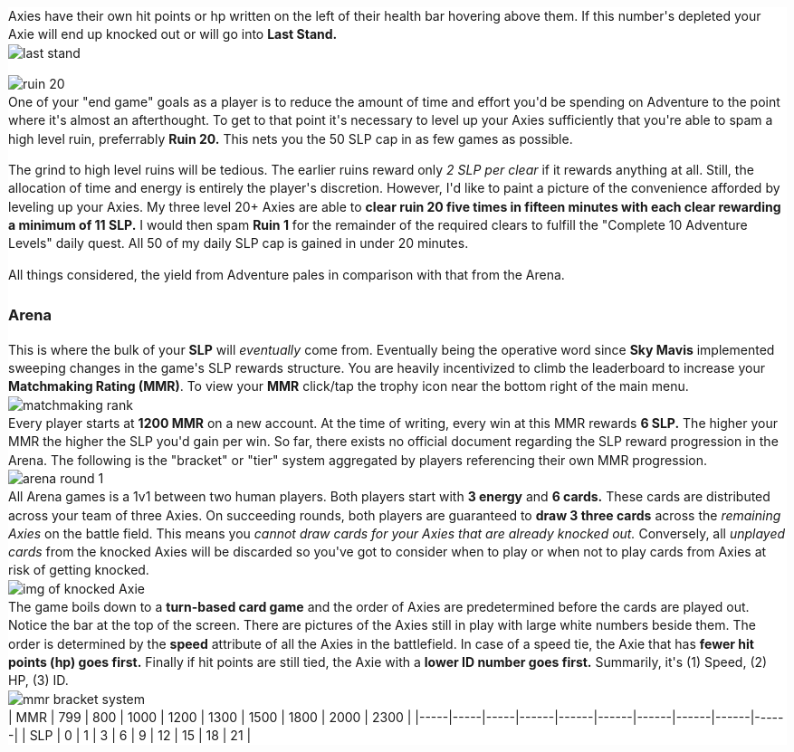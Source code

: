 Axies have their own hit points or hp written on the left of their health bar hovering above them. If this number's depleted your Axie will end up knocked out or will go into **Last Stand.**  
![last stand](https://i.imgur.com/MwcSTOU.png)  

![ruin 20](https://i.imgur.com/s6Ct7KX.png)  
One of your "end game" goals as a player is to reduce the amount of time and effort you'd be spending on Adventure to the point where it's almost an afterthought. To get to that point it's necessary to level up your Axies sufficiently that you're able to spam a high level ruin, preferrably **Ruin 20.** This nets you the 50 SLP cap in as few games as possible.

The grind to high level ruins will be tedious. The earlier ruins reward only _2 SLP per clear_ if it rewards anything at all. Still, the allocation of time and energy is entirely the player's discretion. However, I'd like to paint a picture of the convenience afforded by leveling up your Axies. My three level 20+ Axies are able to **clear ruin 20 five times in fifteen minutes with each clear rewarding a minimum of 11 SLP.** I would then spam **Ruin 1** for the remainder of the required clears to fulfill the "Complete 10 Adventure Levels" daily quest. All 50 of my daily SLP cap is gained in under 20 minutes.  

All things considered, the yield from Adventure pales in comparison with that from the Arena.

###  **Arena**
This is where the bulk of your **SLP** will _eventually_ come from. Eventually being the operative word since **Sky Mavis** implemented sweeping changes in the game's SLP rewards structure. You are heavily incentivized to climb the leaderboard to increase your **Matchmaking Rating (MMR)**. To view your **MMR** click/tap the trophy icon near the bottom right of the main menu.  
![matchmaking rank](https://i.imgur.com/G8EGI5F.png)  
Every player starts at **1200 MMR** on a new account. At the time of writing, every win at this MMR rewards **6 SLP.** The higher your MMR the higher the SLP you'd gain per win. So far, there exists no official document regarding the SLP reward progression in the Arena. The following is the "bracket" or "tier" system aggregated by players referencing their own MMR progression.  
![arena round 1](https://i.imgur.com/JqTACLp.png)  
All Arena games is a 1v1 between two human players. Both players start with **3 energy** and **6 cards.** These cards are distributed across your team of three Axies. On succeeding rounds, both players are guaranteed to **draw 3 three cards** across the _remaining Axies_ on the battle field. This means you _cannot draw cards for your Axies that are already knocked out._ Conversely, all _unplayed cards_ from the knocked Axies will be discarded so you've got to consider when to play or when not to play cards from Axies at risk of getting knocked.  
![img of knocked Axie](https://i.imgur.com/S9bmRya.png)  
The game boils down to a **turn-based card game** and the order of Axies are predetermined before the cards are played out. Notice the bar at the top of the screen. There are pictures of the Axies still in play with large white numbers beside them. The order is determined by the **speed** attribute of all the Axies in the battlefield. In case of a speed tie, the Axie that has **fewer hit points (hp) goes first.** Finally if hit points are still tied, the Axie with a **lower ID number goes first.** Summarily, it's (1) Speed, (2) HP, (3) ID.  
![mmr bracket system](https://i.imgur.com/JgwH4gr.png)  
| MMR | 799 | 800 | 1000 | 1200 | 1300 | 1500 | 1800 | 2000 | 2300 |
|-----|-----|-----|------|------|------|------|------|------|------|
| SLP | 0   | 1   | 3    | 6    | 9    | 12   | 15   | 18   | 21   |
